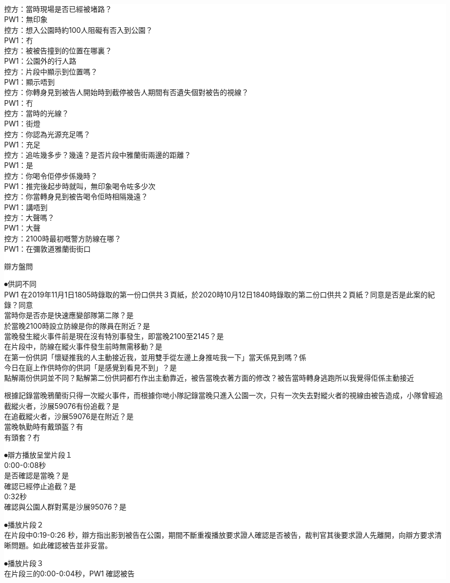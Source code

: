 控方：當時現場是否已經被堵路？  
PW1：無印象  
控方：想入公園時約100人阻礙有否入到公園？  
PW1：冇  
控方：被被告撞到的位置在哪裏？  
PW1：公園外的行人路  
控方：片段中顯示到位置嗎？  
PW1：顯示唔到  
控方：你轉身見到被告人開始時到截停被告人期間有否遺失個對被告的視線？  
PW1：冇  
控方：當時的光線？  
PW1：街燈  
控方：你認為光源充足嗎？  
PW1：充足  
控方：追咗幾多步？幾遠？是否片段中雅蘭街兩邊的距離？  
PW1：是  
控方：你喝令佢停步係幾時？  
PW1：推完後起步時就叫，無印象喝令咗多少次  
控方：你當轉身見到被告喝令佢時相隔幾遠？  
PW1：講唔到  
控方：大聲嗎？  
PW1：大聲  
控方：2100時最初嘅警方防線在哪？  
PW1：在彌敦道雅蘭街街口  
  
辯方盤問  
  
⏺供詞不同  
PW1 在2019年11月1日1805時錄取的第一份口供共３頁紙，於2020時10月12日1840時錄取的第二份口供共２頁紙？同意是否是此案的紀錄？同意  
當時你是否亦是快速應變部隊第二隊？是  
於當晚2100時設立防線是你的隊員在附近？是  
當晚發生縱火事件前是現在沒有特別事發生，即當晚2100至2145？是  
在片段中，防線在縱火事件發生前時無需移動？是  
在第一份供詞「懷疑推我的人主動接近我，並用雙手從左邊上身推咗我一下」當天係見到嗎？係  
今日在庭上作供時你的供詞「是感覺到看見不到」？是  
點解兩份供詞並不同？點解第二份供詞都冇作出主動靠近，被告當晚衣著方面的修改？被告當時轉身逃跑所以我覺得佢係主動接近  
  
根據記錄當晚鴉蘭街只得一次縱火事件，而根據你哋小隊記錄當晚只進入公園一次，只有一次失去對縱火者的視線由被告造成，小隊曾經追截縱火者，沙展59076有份追截？是  
在追截縱火者，沙展59076是在附近？是  
當晚執勤時有戴頭盔？有  
有頭套？冇  
  
⏺辯方播放呈堂片段１  
0:00-0:08秒  
是否確認是當晚？是  
確認已經停止追截？是  
0:32秒  
確認與公園人群對罵是沙展95076？是  
  
⏺播放片段２  
在片段中0:19-0:26 秒，辯方指出影到被告在公園，期間不斷重複播放要求證人確認是否被告，裁判官其後要求證人先離開，向辯方要求清晰問題。如此確認被告並非妥當。  
  
⏺播放片段３  
在片段三的0:00-0:04秒，PW1 確認被告  
  